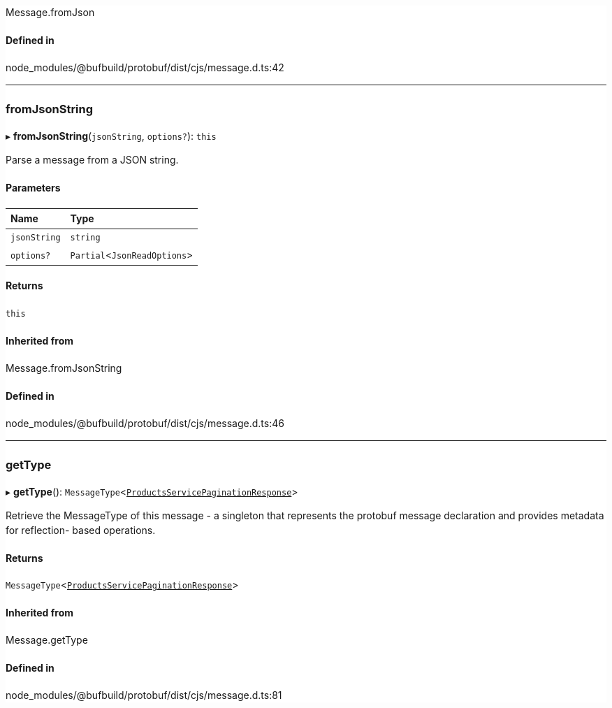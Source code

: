 Message.fromJson

#### Defined in

node_modules/@bufbuild/protobuf/dist/cjs/message.d.ts:42

___

### fromJsonString

▸ **fromJsonString**(`jsonString`, `options?`): `this`

Parse a message from a JSON string.

#### Parameters

| Name | Type |
| :------ | :------ |
| `jsonString` | `string` |
| `options?` | `Partial`\<`JsonReadOptions`\> |

#### Returns

`this`

#### Inherited from

Message.fromJsonString

#### Defined in

node_modules/@bufbuild/protobuf/dist/cjs/message.d.ts:46

___

### getType

▸ **getType**(): `MessageType`\<[`ProductsServicePaginationResponse`](ProductsServicePaginationResponse.md)\>

Retrieve the MessageType of this message - a singleton that represents
the protobuf message declaration and provides metadata for reflection-
based operations.

#### Returns

`MessageType`\<[`ProductsServicePaginationResponse`](ProductsServicePaginationResponse.md)\>

#### Inherited from

Message.getType

#### Defined in

node_modules/@bufbuild/protobuf/dist/cjs/message.d.ts:81
